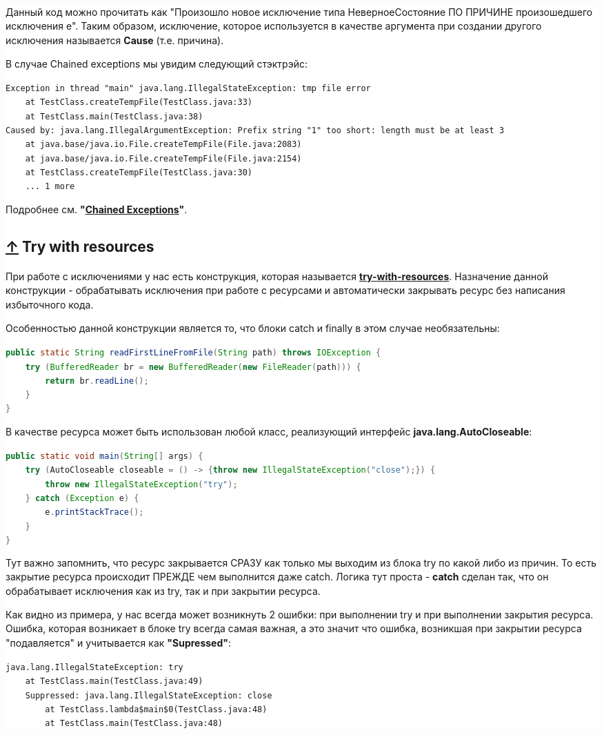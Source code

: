 Данный код можно прочитать как "Произошло новое исключение типа НеверноеСостояние ПО ПРИЧИНЕ произошедшего исключения e". Таким образом, исключение, которое используется в качестве аргумента при создании другого исключения называется **Cause** (т.е. причина).

В случае Chained exceptions мы увидим следующий стэктрэйс:
```
Exception in thread "main" java.lang.IllegalStateException: tmp file error
	at TestClass.createTempFile(TestClass.java:33)
	at TestClass.main(TestClass.java:38)
Caused by: java.lang.IllegalArgumentException: Prefix string "1" too short: length must be at least 3
	at java.base/java.io.File.createTempFile(File.java:2083)
	at java.base/java.io.File.createTempFile(File.java:2154)
	at TestClass.createTempFile(TestClass.java:30)
	... 1 more
```
Подробнее см. **"[Chained Exceptions](https://docs.oracle.com/javase/tutorial/essential/exceptions/chained.html)"**.


## [↑](#home) <a id="withResources"></a> Try with resources
При работе с исключениями у нас есть конструкция, которая называется **[try-with-resources](https://docs.oracle.com/javase/tutorial/essential/exceptions/tryResourceClose.html)**. Назначение данной конструкции - обрабатывать исключения при работе с ресурсами и автоматически закрывать ресурс без написания избыточного кода.

Особенностью данной конструкции является то, что блоки catch и finally в этом случае необязательны:
```java
public static String readFirstLineFromFile(String path) throws IOException {
    try (BufferedReader br = new BufferedReader(new FileReader(path))) {
        return br.readLine();
    }
}
```

В качестве ресурса может быть использован любой класс, реализующий интерфейс **java.lang.AutoCloseable**:
```java
public static void main(String[] args) {
    try (AutoCloseable closeable = () -> {throw new IllegalStateException("close");}) {
        throw new IllegalStateException("try");
    } catch (Exception e) {
        e.printStackTrace();
    }
}
```
Тут важно запомнить, что ресурс закрывается СРАЗУ как только мы выходим из блока try по какой либо из причин. То есть закрытие ресурса происходит ПРЕЖДЕ чем выполнится даже catch. Логика тут проста - **catch** сделан так, что он обрабатывает исключения как из try, так и при закрытии ресурса.

Как видно из примера, у нас всегда может возникнуть 2 ошибки: при выполнении try и при выполнении закрытия ресурса. Ошибка, которая возникает в блоке try всегда самая важная, а это значит что ошибка, возникшая при закрытии ресурса "подавляется" и учитывается как **"Supressed"**:
```
java.lang.IllegalStateException: try
	at TestClass.main(TestClass.java:49)
	Suppressed: java.lang.IllegalStateException: close
		at TestClass.lambda$main$0(TestClass.java:48)
		at TestClass.main(TestClass.java:48)
```
